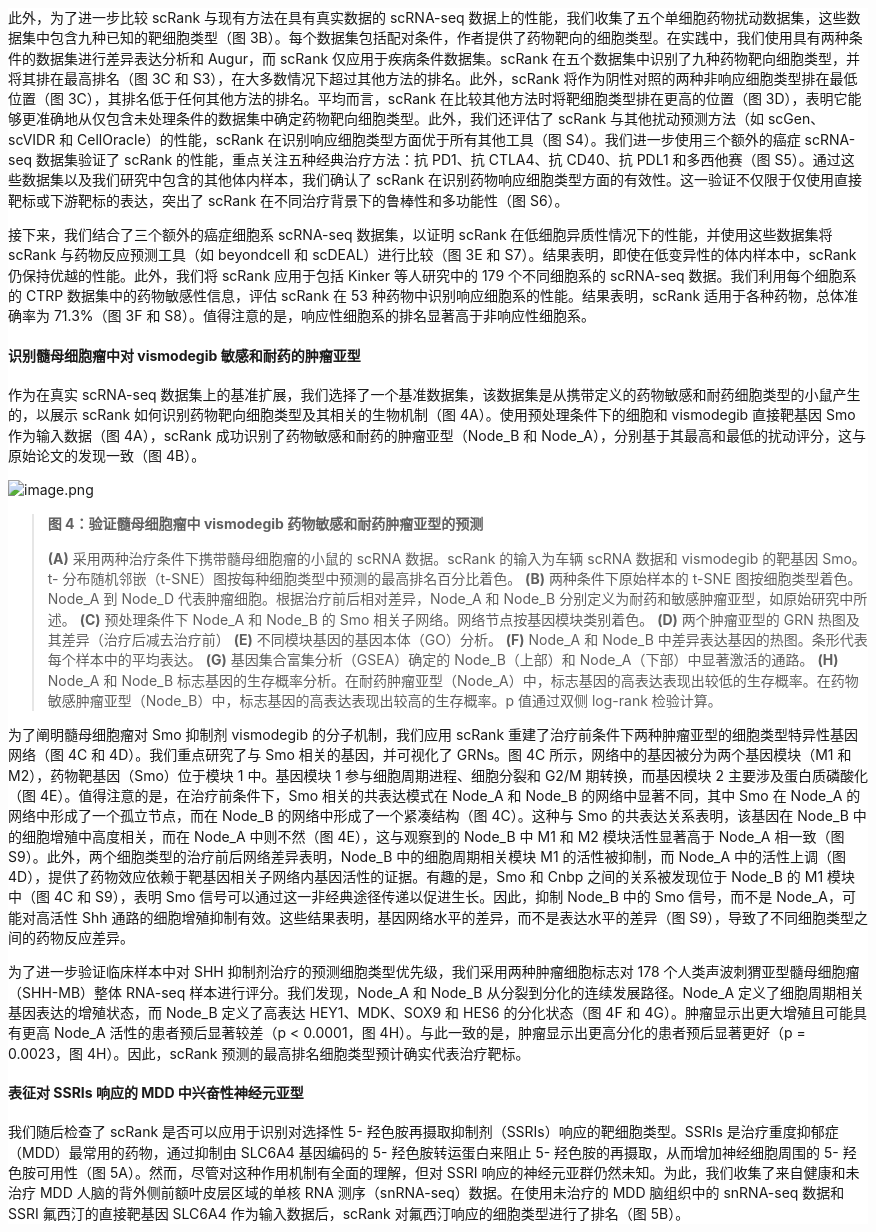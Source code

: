 此外，为了进一步比较 scRank 与现有方法在具有真实数据的 scRNA-seq 数据上的性能，我们收集了五个单细胞药物扰动数据集，这些数据集中包含九种已知的靶细胞类型（图 3B）。每个数据集包括配对条件，作者提供了药物靶向的细胞类型。在实践中，我们使用具有两种条件的数据集进行差异表达分析和 Augur，而 scRank 仅应用于疾病条件数据集。scRank 在五个数据集中识别了九种药物靶向细胞类型，并将其排在最高排名（图 3C 和 S3），在大多数情况下超过其他方法的排名。此外，scRank 将作为阴性对照的两种非响应细胞类型排在最低位置（图 3C），其排名低于任何其他方法的排名。平均而言，scRank 在比较其他方法时将靶细胞类型排在更高的位置（图 3D），表明它能够更准确地从仅包含未处理条件的数据集中确定药物靶向细胞类型。此外，我们还评估了 scRank 与其他扰动预测方法（如 scGen、scVIDR 和 CellOracle）的性能，scRank 在识别响应细胞类型方面优于所有其他工具（图 S4）。我们进一步使用三个额外的癌症 scRNA-seq 数据集验证了 scRank 的性能，重点关注五种经典治疗方法：抗 PD1、抗 CTLA4、抗 CD40、抗 PDL1 和多西他赛（图 S5）。通过这些数据集以及我们研究中包含的其他体内样本，我们确认了 scRank 在识别药物响应细胞类型方面的有效性。这一验证不仅限于仅使用直接靶标或下游靶标的表达，突出了 scRank 在不同治疗背景下的鲁棒性和多功能性（图 S6）。

接下来，我们结合了三个额外的癌症细胞系 scRNA-seq 数据集，以证明 scRank 在低细胞异质性情况下的性能，并使用这些数据集将 scRank 与药物反应预测工具（如 beyondcell 和 scDEAL）进行比较（图 3E 和 S7）。结果表明，即使在低变异性的体内样本中，scRank 仍保持优越的性能。此外，我们将 scRank 应用于包括 Kinker 等人研究中的 179 个不同细胞系的 scRNA-seq 数据。我们利用每个细胞系的 CTRP 数据集中的药物敏感性信息，评估 scRank 在 53 种药物中识别响应细胞系的性能。结果表明，scRank 适用于各种药物，总体准确率为 71.3%（图 3F 和 S8）。值得注意的是，响应性细胞系的排名显著高于非响应性细胞系。

#### **识别髓母细胞瘤中对 vismodegib 敏感和耐药的肿瘤亚型**

作为在真实 scRNA-seq 数据集上的基准扩展，我们选择了一个基准数据集，该数据集是从携带定义的药物敏感和耐药细胞类型的小鼠产生的，以展示 scRank 如何识别药物靶向细胞类型及其相关的生物机制（图 4A）。使用预处理条件下的细胞和 vismodegib 直接靶基因 Smo 作为输入数据（图 4A），scRank 成功识别了药物敏感和耐药的肿瘤亚型（Node_B 和 Node_A），分别基于其最高和最低的扰动评分，这与原始论文的发现一致（图 4B）。

![image.png](https://raw.githubusercontent.com/aletolia/Pictures/main/202405301338786.png)

> **图 4：验证髓母细胞瘤中 vismodegib 药物敏感和耐药肿瘤亚型的预测**
>
> **(A)** 采用两种治疗条件下携带髓母细胞瘤的小鼠的 scRNA 数据。scRank 的输入为车辆 scRNA 数据和 vismodegib 的靶基因 Smo。t- 分布随机邻嵌（t-SNE）图按每种细胞类型中预测的最高排名百分比着色。
> **(B)** 两种条件下原始样本的 t-SNE 图按细胞类型着色。Node_A 到 Node_D 代表肿瘤细胞。根据治疗前后相对差异，Node_A 和 Node_B 分别定义为耐药和敏感肿瘤亚型，如原始研究中所述。
> **(C)** 预处理条件下 Node_A 和 Node_B 的 Smo 相关子网络。网络节点按基因模块类别着色。
> **(D)** 两个肿瘤亚型的 GRN 热图及其差异（治疗后减去治疗前）
> **(E)** 不同模块基因的基因本体（GO）分析。
> **(F)** Node_A 和 Node_B 中差异表达基因的热图。条形代表每个样本中的平均表达。
> **(G)** 基因集合富集分析（GSEA）确定的 Node_B（上部）和 Node_A（下部）中显著激活的通路。
> **(H)** Node_A 和 Node_B 标志基因的生存概率分析。在耐药肿瘤亚型（Node_A）中，标志基因的高表达表现出较低的生存概率。在药物敏感肿瘤亚型（Node_B）中，标志基因的高表达表现出较高的生存概率。p 值通过双侧 log-rank 检验计算。

为了阐明髓母细胞瘤对 Smo 抑制剂 vismodegib 的分子机制，我们应用 scRank 重建了治疗前条件下两种肿瘤亚型的细胞类型特异性基因网络（图 4C 和 4D）。我们重点研究了与 Smo 相关的基因，并可视化了 GRNs。图 4C 所示，网络中的基因被分为两个基因模块（M1 和 M2），药物靶基因（Smo）位于模块 1 中。基因模块 1 参与细胞周期进程、细胞分裂和 G2/M 期转换，而基因模块 2 主要涉及蛋白质磷酸化（图 4E）。值得注意的是，在治疗前条件下，Smo 相关的共表达模式在 Node_A 和 Node_B 的网络中显著不同，其中 Smo 在 Node_A 的网络中形成了一个孤立节点，而在 Node_B 的网络中形成了一个紧凑结构（图 4C）。这种与 Smo 的共表达关系表明，该基因在 Node_B 中的细胞增殖中高度相关，而在 Node_A 中则不然（图 4E），这与观察到的 Node_B 中 M1 和 M2 模块活性显著高于 Node_A 相一致（图 S9）。此外，两个细胞类型的治疗前后网络差异表明，Node_B 中的细胞周期相关模块 M1 的活性被抑制，而 Node_A 中的活性上调（图 4D），提供了药物效应依赖于靶基因相关子网络内基因活性的证据。有趣的是，Smo 和 Cnbp 之间的关系被发现位于 Node_B 的 M1 模块中（图 4C 和 S9），表明 Smo 信号可以通过这一非经典途径传递以促进生长。因此，抑制 Node_B 中的 Smo 信号，而不是 Node_A，可能对高活性 Shh 通路的细胞增殖抑制有效。这些结果表明，基因网络水平的差异，而不是表达水平的差异（图 S9），导致了不同细胞类型之间的药物反应差异。

为了进一步验证临床样本中对 SHH 抑制剂治疗的预测细胞类型优先级，我们采用两种肿瘤细胞标志对 178 个人类声波刺猬亚型髓母细胞瘤（SHH-MB）整体 RNA-seq 样本进行评分。我们发现，Node_A 和 Node_B 从分裂到分化的连续发展路径。Node_A 定义了细胞周期相关基因表达的增殖状态，而 Node_B 定义了高表达 HEY1、MDK、SOX9 和 HES6 的分化状态（图 4F 和 4G）。肿瘤显示出更大增殖且可能具有更高 Node_A 活性的患者预后显著较差（p < 0.0001，图 4H）。与此一致的是，肿瘤显示出更高分化的患者预后显著更好（p = 0.0023，图 4H）。因此，scRank 预测的最高排名细胞类型预计确实代表治疗靶标。

#### **表征对 SSRIs 响应的 MDD 中兴奋性神经元亚型**

我们随后检查了 scRank 是否可以应用于识别对选择性 5- 羟色胺再摄取抑制剂（SSRIs）响应的靶细胞类型。SSRIs 是治疗重度抑郁症（MDD）最常用的药物，通过抑制由 SLC6A4 基因编码的 5- 羟色胺转运蛋白来阻止 5- 羟色胺的再摄取，从而增加神经细胞周围的 5- 羟色胺可用性（图 5A）。然而，尽管对这种作用机制有全面的理解，但对 SSRI 响应的神经元亚群仍然未知。为此，我们收集了来自健康和未治疗 MDD 人脑的背外侧前额叶皮层区域的单核 RNA 测序（snRNA-seq）数据。在使用未治疗的 MDD 脑组织中的 snRNA-seq 数据和 SSRI 氟西汀的直接靶基因 SLC6A4 作为输入数据后，scRank 对氟西汀响应的细胞类型进行了排名（图 5B）。
